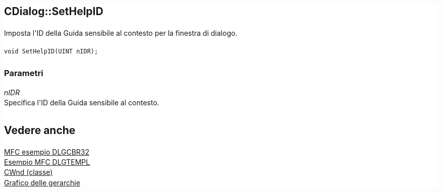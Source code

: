 ##  <a name="a-namesethelpida--cdialogsethelpid"></a><a name="sethelpid"></a>CDialog::SetHelpID  
 Imposta l'ID della Guida sensibile al contesto per la finestra di dialogo.  
  
```  
void SetHelpID(UINT nIDR);
```  
  
### <a name="parameters"></a>Parametri  
 *nIDR*  
 Specifica l'ID della Guida sensibile al contesto.  
  
## <a name="see-also"></a>Vedere anche  
 [MFC esempio DLGCBR32](../../visual-cpp-samples.md)   
 [Esempio MFC DLGTEMPL](../../visual-cpp-samples.md)   
 [CWnd (classe)](../../mfc/reference/cwnd-class.md)   
 [Grafico delle gerarchie](../../mfc/hierarchy-chart.md)



